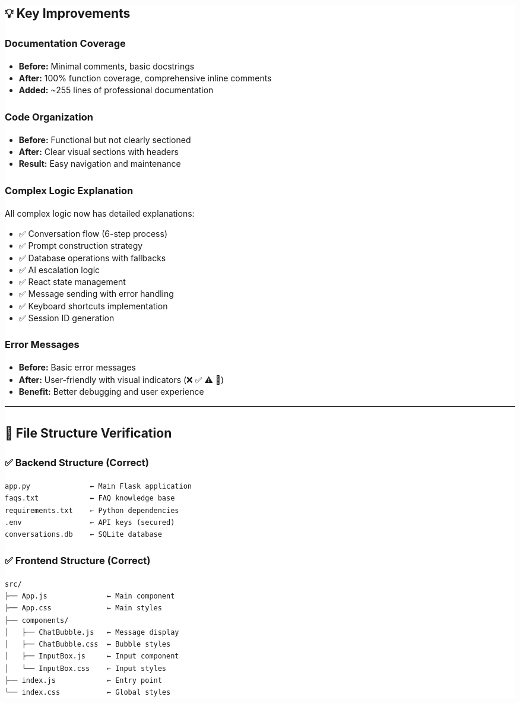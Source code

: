 
## 💡 Key Improvements

### Documentation Coverage
- **Before:** Minimal comments, basic docstrings
- **After:** 100% function coverage, comprehensive inline comments
- **Added:** ~255 lines of professional documentation

### Code Organization
- **Before:** Functional but not clearly sectioned
- **After:** Clear visual sections with headers
- **Result:** Easy navigation and maintenance

### Complex Logic Explanation
All complex logic now has detailed explanations:
- ✅ Conversation flow (6-step process)
- ✅ Prompt construction strategy
- ✅ Database operations with fallbacks
- ✅ AI escalation logic
- ✅ React state management
- ✅ Message sending with error handling
- ✅ Keyboard shortcuts implementation
- ✅ Session ID generation

### Error Messages
- **Before:** Basic error messages
- **After:** User-friendly with visual indicators (❌ ✅ ⚠️ 🚀)
- **Benefit:** Better debugging and user experience

---

## 📂 File Structure Verification

### ✅ Backend Structure (Correct)
```
app.py              ← Main Flask application
faqs.txt            ← FAQ knowledge base
requirements.txt    ← Python dependencies
.env                ← API keys (secured)
conversations.db    ← SQLite database
```

### ✅ Frontend Structure (Correct)
```
src/
├── App.js              ← Main component
├── App.css             ← Main styles
├── components/
│   ├── ChatBubble.js   ← Message display
│   ├── ChatBubble.css  ← Bubble styles
│   ├── InputBox.js     ← Input component
│   └── InputBox.css    ← Input styles
├── index.js            ← Entry point
└── index.css           ← Global styles
```
